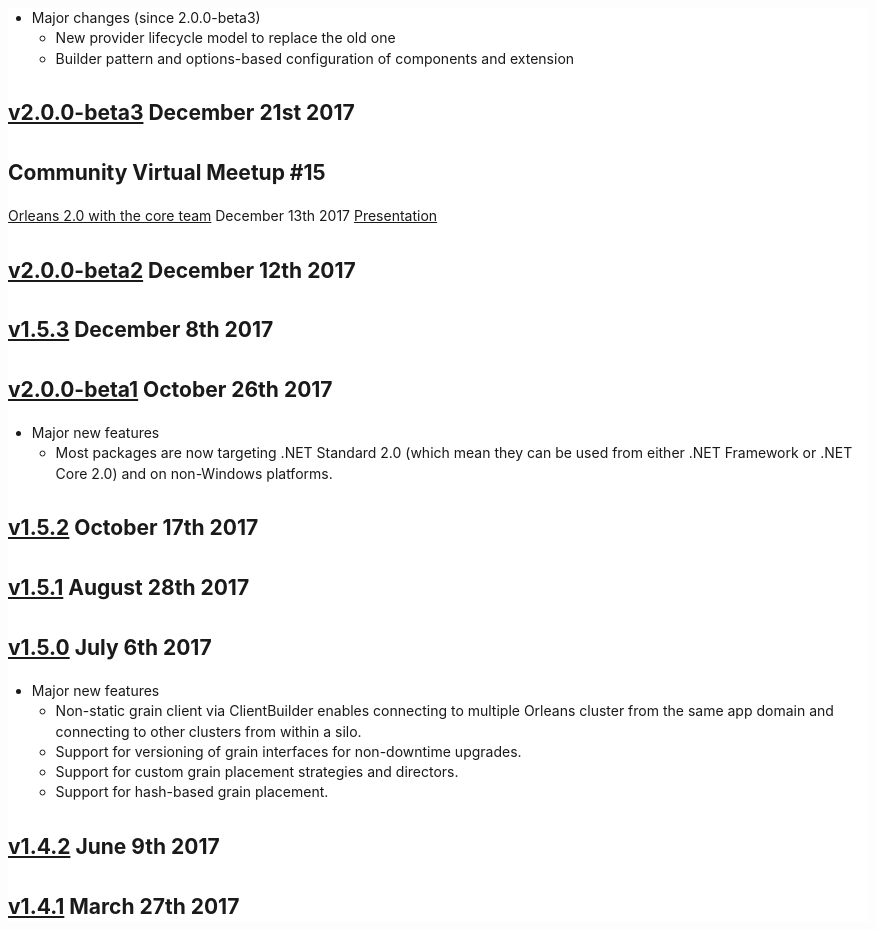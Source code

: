- Major changes (since 2.0.0-beta3)
  - New provider lifecycle model to replace the old one
  - Builder pattern and options-based configuration of components and extension

## [v2.0.0-beta3](https://github.com/dotnet/orleans/releases/tag/v2.0.0-beta3) December 21st 2017

## Community Virtual Meetup #15

[Orleans 2.0 with the core team](https://youtu.be/d3ufDsZcW4k) 
December 13th 2017
[Presentation](https://github.com/dotnet/orleans/blob/gh-pages/Presentations/VM-15%20-%20Orleans%202.0.pdf)

## [v2.0.0-beta2](https://github.com/dotnet/orleans/releases/tag/v2.0.0-beta2) December 12th 2017

## [v1.5.3](https://github.com/dotnet/orleans/releases/tag/v1.5.3) December 8th 2017

## [v2.0.0-beta1](https://github.com/dotnet/orleans/releases/tag/v2.0.0-beta1) October 26th 2017

- Major new features
  - Most packages are now targeting .NET Standard 2.0 (which mean they can be used from either .NET Framework or .NET Core 2.0) and on non-Windows platforms.

## [v1.5.2](https://github.com/dotnet/orleans/releases/tag/v1.5.2) October 17th 2017

## [v1.5.1](https://github.com/dotnet/orleans/releases/tag/v1.5.1) August 28th 2017

## [v1.5.0](https://github.com/dotnet/orleans/releases/tag/v1.5.0) July 6th 2017

- Major new features
  - Non-static grain client via ClientBuilder enables connecting to multiple Orleans cluster from the same app domain and connecting to other clusters from within a silo.
  - Support for versioning of grain interfaces for non-downtime upgrades.
  - Support for custom grain placement strategies and directors.
  - Support for hash-based grain placement.

## [v1.4.2](https://github.com/dotnet/orleans/releases/tag/v1.4.2) June 9th 2017

## [v1.4.1](https://github.com/dotnet/orleans/releases/tag/v1.4.1) March 27th 2017
